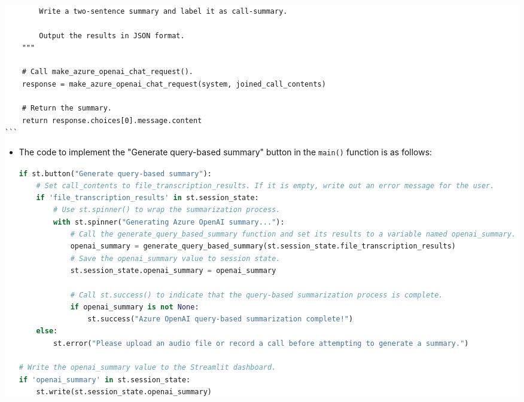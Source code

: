             Write a two-sentence summary and label it as call-summary.
    
            Output the results in JSON format.
        """
    
        # Call make_azure_openai_chat_request().
        response = make_azure_openai_chat_request(system, joined_call_contents)

        # Return the summary.
        return response.choices[0].message.content
    ```

- The code to implement the "Generate query-based summary" button in the `main()` function is as follows:

    ```python
    if st.button("Generate query-based summary"):
        # Set call_contents to file_transcription_results. If it is empty, write out an error message for the user.
        if 'file_transcription_results' in st.session_state:
            # Use st.spinner() to wrap the summarization process.
            with st.spinner("Generating Azure OpenAI summary..."):
                # Call the generate_query_based_summary function and set its results to a variable named openai_summary.
                openai_summary = generate_query_based_summary(st.session_state.file_transcription_results)
                # Save the openai_summary value to session state.
                st.session_state.openai_summary = openai_summary

                # Call st.success() to indicate that the query-based summarization process is complete.
                if openai_summary is not None:
                    st.success("Azure OpenAI query-based summarization complete!")
        else:
            st.error("Please upload an audio file or record a call before attempting to generate a summary.")

    # Write the openai_summary value to the Streamlit dashboard.
    if 'openai_summary' in st.session_state:
        st.write(st.session_state.openai_summary)
    ```
